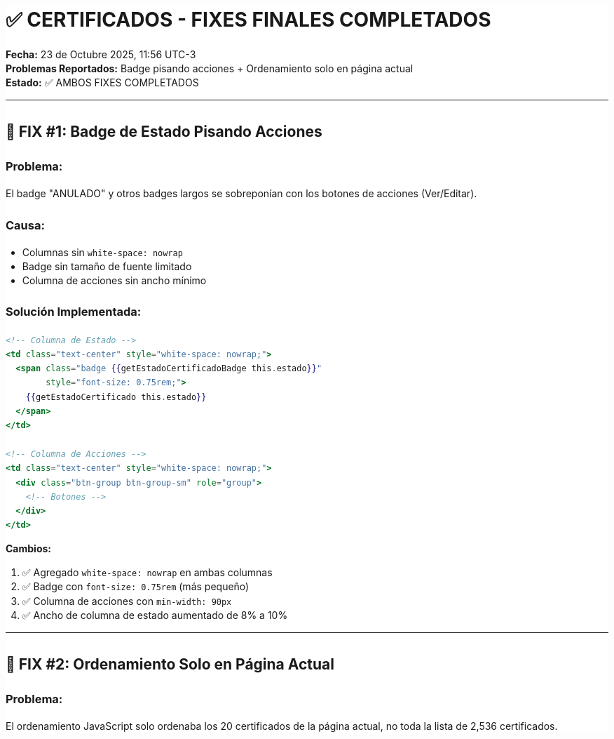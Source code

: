 # ✅ CERTIFICADOS - FIXES FINALES COMPLETADOS

**Fecha:** 23 de Octubre 2025, 11:56 UTC-3  
**Problemas Reportados:** Badge pisando acciones + Ordenamiento solo en página actual  
**Estado:** ✅ AMBOS FIXES COMPLETADOS

---

## 🔧 **FIX #1: Badge de Estado Pisando Acciones**

### **Problema:**
El badge "ANULADO" y otros badges largos se sobreponían con los botones de acciones (Ver/Editar).

### **Causa:**
- Columnas sin `white-space: nowrap`
- Badge sin tamaño de fuente limitado
- Columna de acciones sin ancho mínimo

### **Solución Implementada:**

```handlebars
<!-- Columna de Estado -->
<td class="text-center" style="white-space: nowrap;">
  <span class="badge {{getEstadoCertificadoBadge this.estado}}" 
        style="font-size: 0.75rem;">
    {{getEstadoCertificado this.estado}}
  </span>
</td>

<!-- Columna de Acciones -->
<td class="text-center" style="white-space: nowrap;">
  <div class="btn-group btn-group-sm" role="group">
    <!-- Botones -->
  </div>
</td>
```

**Cambios:**
1. ✅ Agregado `white-space: nowrap` en ambas columnas
2. ✅ Badge con `font-size: 0.75rem` (más pequeño)
3. ✅ Columna de acciones con `min-width: 90px`
4. ✅ Ancho de columna de estado aumentado de 8% a 10%

---

## 🔧 **FIX #2: Ordenamiento Solo en Página Actual**

### **Problema:**
El ordenamiento JavaScript solo ordenaba los 20 certificados de la página actual, no toda la lista de 2,536 certificados.
